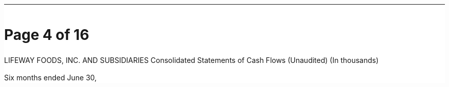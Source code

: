 
---


# Page 4 of 16

LIFEWAY FOODS, INC. AND SUBSIDIARIES
Consolidated Statements of Cash Flows
(Unaudited)
(In thousands)

Six months ended June 30,